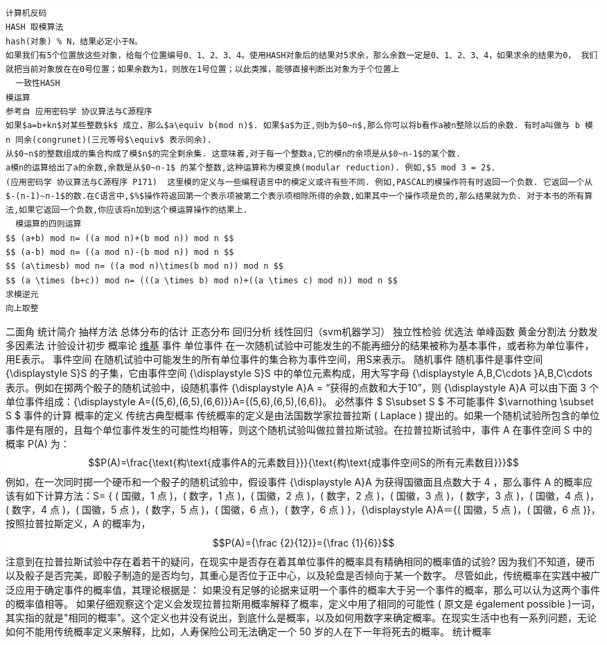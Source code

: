     计算机反码
    HASH 取模算法
    hash(对象) % N，结果必定小于N。
    如果我们有5个位置放这些对象，给每个位置编号0、1、2、3、4。使用HASH对象后的结果对5求余，那么余数一定是0、1、2、3、4，如果求余的结果为0， 我们就把当前对象放在在0号位置；如果余数为1，则放在1号位置；以此类推，能够直接判断出对象为于个位置上
      一致性HASH
    模运算
    参考自 应用密码学 协议算法与C源程序
    如果$a=b+kn$对某些整数$k$ 成立，那么$a\equiv b(mod n)$. 如果$a$为正,则b为$0~n$,那么你可以将b看作a被n整除以后的余数. 有时a叫做与 b 模 n 同余(congrunet)(三元等号$\equiv$ 表示同余).
    从$0~n$的整数组成的集合构成了模$n$的完全剩余集. 这意味着,对于每一个整数a,它的模n的余项是从$0~n-1$的某个数.
    a模n的运算给出了a的余数,余数是从$0~n-1$ 的某个整数,这种运算称为模变换(modular reduction). 例如,$5 mod 3 = 2$.
    (应用密码学 协议算法与C源程序 P171)  这里模的定义与一些编程语言中的模定义或许有些不同. 例如,PASCAL的模操作符有时返回一个负数. 它返回一个从$-(n-1)~n-1$的数.在C语言中,$%$操作符返回第一个表示项被第二个表示项相除所得的余数,如果其中一个操作项是负的,那么结果就为负. 对于本书的所有算法,如果它返回一个负数,你应该将n加到这个模运算操作的结果上.
      模运算的四则运算
    $$ (a+b) mod n= ((a mod n)+(b mod n)) mod n $$ 
    $$ (a-b) mod n= ((a mod n)-(b mod n)) mod n $$ 
    $$ (a\timesb) mod n= ((a mod n)\times(b mod n)) mod n $$ 
    $$ (a \times (b+c)) mod n= (((a \times b) mod n)+((a \times c) mod n)) mod n $$ 
    求模逆元
    向上取整
  二面角
  统计简介
    抽样方法
    总体分布的估计
    正态分布
    回归分析
      线性回归（svm机器学习）
    独立性检验
    优选法
    单峰函数
    黄金分割法
    分数发
    多因素法
    计验设计初步
  概率论
    [维基](https://zh.m.wikipedia.org/wiki/%E6%A6%82%E7%8E%87%E8%AE%BA)
    事件
      单位事件
      在一次随机试验中可能发生的不能再细分的结果被称为基本事件，或者称为单位事件，用E表示。
      事件空间
      在随机试验中可能发生的所有单位事件的集合称为事件空间，用S来表示。
      随机事件
      随机事件是事件空间 {\displaystyle S}S 的子集，它由事件空间 {\displaystyle S}S 中的单位元素构成，用大写字母 {\displaystyle A,B,C\cdots }A,B,C\cdots  表示。例如在掷两个骰子的随机试验中，设随机事件 {\displaystyle A}A = “获得的点数和大于10”，则 {\displaystyle A}A 可以由下面 3 个单位事件组成：{\displaystyle A=\{(5,6),(6,5),(6,6)\}}A=\{(5,6),(6,5),(6,6)\}。
      必然事件 
      $ S\subset S $
      不可能事件
      $\varnothing \subset S $
      事件的计算
    概率的定义
      传统古典型概率
      传统概率的定义是由法国数学家拉普拉斯 ( Laplace ) 提出的。如果一个随机试验所包含的单位事件是有限的，且每个单位事件发生的可能性均相等，则这个随机试验叫做拉普拉斯试验。在拉普拉斯试验中，事件 A 在事件空间 S 中的概率 P(A) 为：$$P(A)=\frac{\text{构\text{成事件A的元素数目}}}{\text{构\text{成事件空间S的所有元素数目}}}$$
      例如，在一次同时掷一个硬币和一个骰子的随机试验中，假设事件 {\displaystyle A}A 为获得国徽面且点数大于 4 ，那么事件 A 的概率应该有如下计算方法：S= { ( 国徽，1 点 )，( 数字，1 点 )，( 国徽，2 点 )，( 数字，2 点 )，( 国徽，3 点 )，( 数字，3 点 )，( 国徽，4 点 )，( 数字，4 点 )，( 国徽，5 点 )，( 数字，5 点 )，( 国徽，6 点 )，( 数字，6 点 ) }，{\displaystyle A}A＝{( 国徽，5 点 )，( 国徽，6 点 )}，按照拉普拉斯定义，A 的概率为，$$P(A)={\frac {2}{12}}={\frac {1}{6}}$$
      注意到在拉普拉斯试验中存在着若干的疑问，在现实中是否存在着其单位事件的概率具有精确相同的概率值的试验? 因为我们不知道，硬币以及骰子是否完美，即骰子制造的是否均匀，其重心是否位于正中心，以及轮盘是否倾向于某一个数字。 尽管如此，传统概率在实践中被广泛应用于确定事件的概率值，其理论根据是： 如果没有足够的论据来证明一个事件的概率大于另一个事件的概率，那么可以认为这两个事件的概率值相等。
      如果仔细观察这个定义会发现拉普拉斯用概率解释了概率，定义中用了相同的可能性 ( 原文是 également possible )一词，其实指的就是"相同的概率"。这个定义也并没有说出，到底什么是概率，以及如何用数字来确定概率。在现实生活中也有一系列问题，无论如何不能用传统概率定义来解释，比如，人寿保险公司无法确定一个 50 岁的人在下一年将死去的概率。
      统计概率